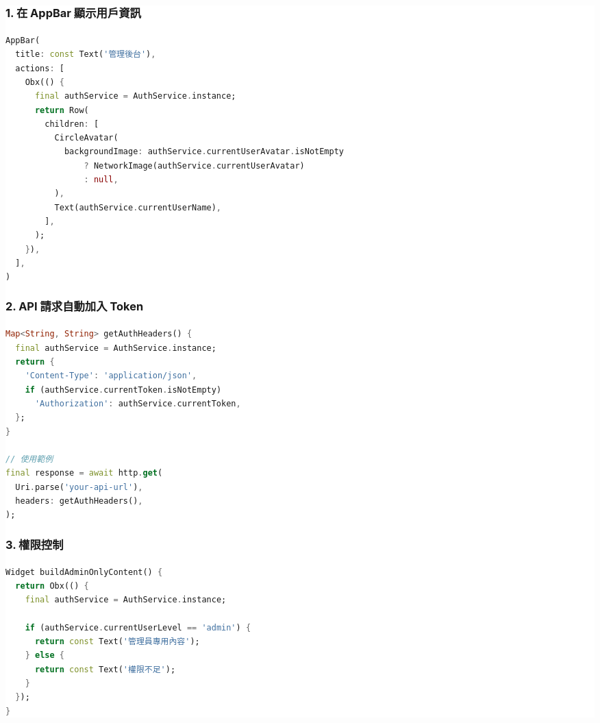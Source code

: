 ### 1. 在 AppBar 顯示用戶資訊

```dart
AppBar(
  title: const Text('管理後台'),
  actions: [
    Obx(() {
      final authService = AuthService.instance;
      return Row(
        children: [
          CircleAvatar(
            backgroundImage: authService.currentUserAvatar.isNotEmpty
                ? NetworkImage(authService.currentUserAvatar)
                : null,
          ),
          Text(authService.currentUserName),
        ],
      );
    }),
  ],
)
```

### 2. API 請求自動加入 Token

```dart
Map<String, String> getAuthHeaders() {
  final authService = AuthService.instance;
  return {
    'Content-Type': 'application/json',
    if (authService.currentToken.isNotEmpty)
      'Authorization': authService.currentToken,
  };
}

// 使用範例
final response = await http.get(
  Uri.parse('your-api-url'),
  headers: getAuthHeaders(),
);
```

### 3. 權限控制

```dart
Widget buildAdminOnlyContent() {
  return Obx(() {
    final authService = AuthService.instance;

    if (authService.currentUserLevel == 'admin') {
      return const Text('管理員專用內容');
    } else {
      return const Text('權限不足');
    }
  });
}
```

